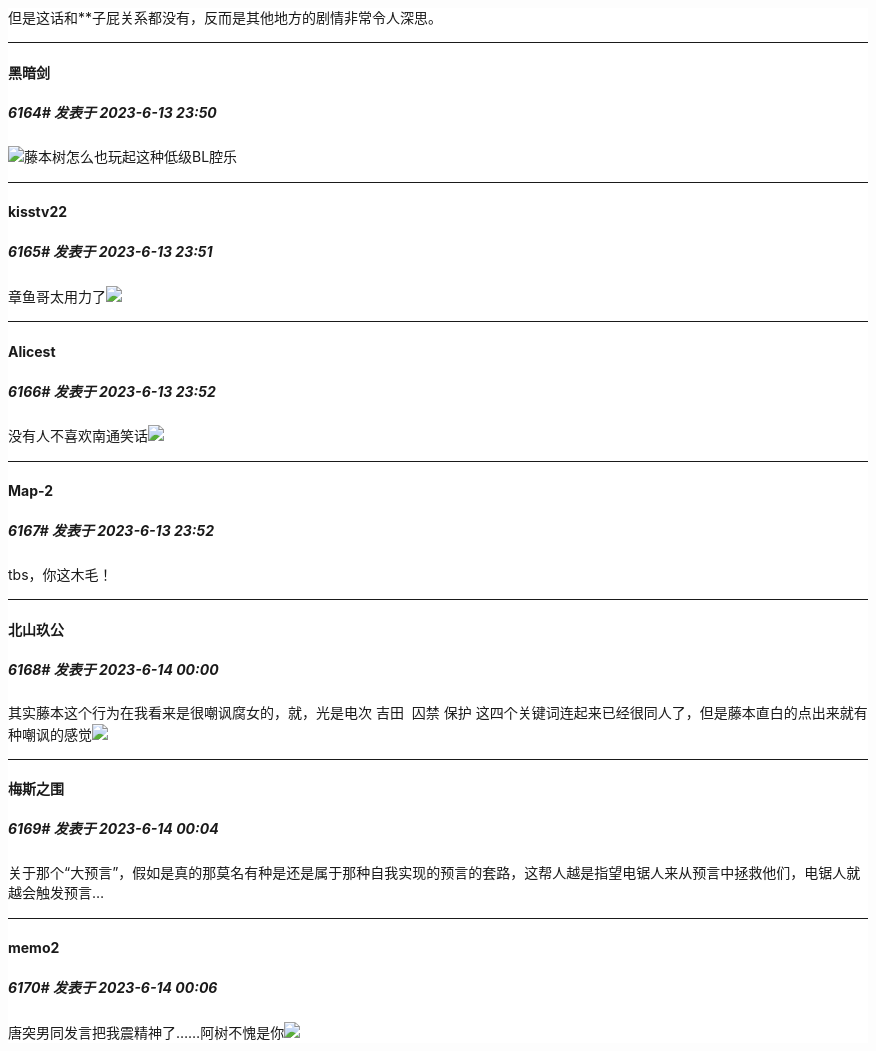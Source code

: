 但是这话和**子屁关系都没有，反而是其他地方的剧情非常令人深思。

*****

####  黑暗剑  
##### 6164#       发表于 2023-6-13 23:50

<img src="https://static.saraba1st.com/image/smiley/face2017/213.gif" referrerpolicy="no-referrer">藤本树怎么也玩起这种低级BL腔乐

*****

####  kisstv22  
##### 6165#       发表于 2023-6-13 23:51

章鱼哥太用力了<img src="https://static.saraba1st.com/image/smiley/face2017/067.png" referrerpolicy="no-referrer">

*****

####  Alicest  
##### 6166#       发表于 2023-6-13 23:52

没有人不喜欢南通笑话<img src="https://static.saraba1st.com/image/smiley/face2017/067.png" referrerpolicy="no-referrer">


*****

####  Map-2  
##### 6167#       发表于 2023-6-13 23:52

tbs，你这木毛！

*****

####  北山玖公  
##### 6168#       发表于 2023-6-14 00:00

其实藤本这个行为在我看来是很嘲讽腐女的，就，光是电次 吉田  囚禁 保护 这四个关键词连起来已经很同人了，但是藤本直白的点出来就有种嘲讽的感觉<img src="https://static.saraba1st.com/image/smiley/face2017/067.png" referrerpolicy="no-referrer">


*****

####  梅斯之围  
##### 6169#       发表于 2023-6-14 00:04

关于那个“大预言”，假如是真的那莫名有种是还是属于那种自我实现的预言的套路，这帮人越是指望电锯人来从预言中拯救他们，电锯人就越会触发预言…

*****

####  memo2  
##### 6170#       发表于 2023-6-14 00:06

唐突男同发言把我震精神了……阿树不愧是你<img src="https://static.saraba1st.com/image/smiley/face2017/067.png" referrerpolicy="no-referrer">
